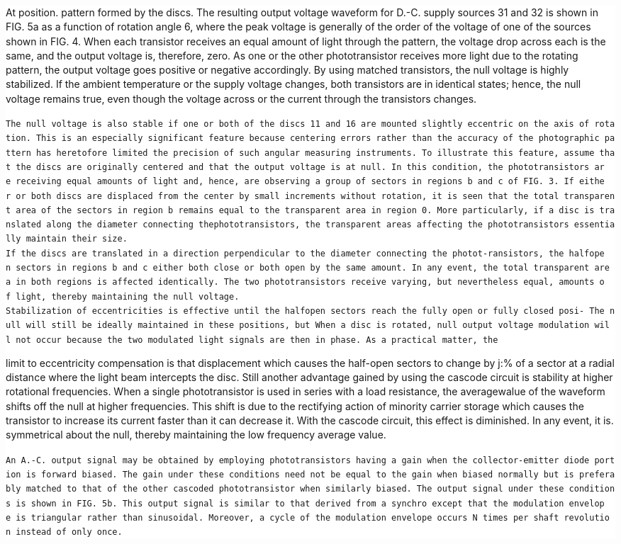 At position. pattern formed by the discs. The resulting output voltage
waveform for D.-C. supply sources 31 and 32 is shown in FIG. 5a as a
function of rotation angle 6, where the peak voltage is generally of the
order of the voltage of one of the sources shown in FIG. 4. When each
transistor receives an equal amount of light through the pattern, the
voltage drop across each is the same, and the output voltage is,
therefore, zero. As one or the other phototransistor receives more light
due to the rotating pattern, the output voltage goes positive or
negative accordingly. By using matched transistors, the null voltage is
highly stabilized. If the ambient temperature or the supply voltage
changes, both transistors are in identical states; hence, the null
voltage remains true, even though the voltage across or the current
through the transistors changes.

`The null voltage is also stable if one or both of the discs 11 and 16 are mounted slightly eccentric on the axis of rotation. This is an especially significant feature because centering errors rather than the accuracy of the photographic pattern has heretofore limited the precision of such angular measuring instruments. To illustrate this feature, assume that the discs are originally centered and that the output voltage is at null. In this condition, the phototransistors are receiving equal amounts of light and, hence, are observing a group of sectors in regions b and c of FIG. 3. If either or both discs are displaced from the center by small increments without rotation, it is seen that the total transparent area of the sectors in region b remains equal to the transparent area in region 0. More particularly, if a disc is translated along the diameter connecting thephototransistors, the transparent areas affecting the phototransistors essentially maintain their size. `\
`If the discs are translated in a direction perpendicular to the diameter connecting the photot-ransistors, the halfopen sectors in regions b and c either both close or both open by the same amount. In any event, the total transparent area in both regions is affected identically. The two phototransistors receive varying, but nevertheless equal, amounts of light, thereby maintaining the null voltage. `\
`Stabilization of eccentricities is effective until the halfopen sectors reach the fully open or fully closed posi- The null will still be ideally maintained in these positions, but When a disc is rotated, null output voltage modulation will not occur because the two modulated light signals are then in phase. As a practical matter, the `

limit to eccentricity compensation is that displacement which causes the
half-open sectors to change by j:% of a sector at a radial distance
where the light beam intercepts the disc. Still another advantage gained
by using the cascode circuit is stability at higher rotational
frequencies. When a single phototransistor is used in series with a load
resistance, the averagewalue of the waveform shifts off the null at
higher frequencies. This shift is due to the rectifying action of
minority carrier storage which causes the transistor to increase its
current faster than it can decrease it. With the cascode circuit, this
effect is diminished. In any event, it is. symmetrical about the null,
thereby maintaining the low frequency average value.

`An A.-C. output signal may be obtained by employing phototransistors having a gain when the collector-emitter diode portion is forward biased. The gain under these conditions need not be equal to the gain when biased normally but is preferably matched to that of the other cascoded phototransistor when similarly biased. The output signal under these conditions is shown in FIG. 5b. This output signal is similar to that derived from a synchro except that the modulation envelope is triangular rather than sinusoidal. Moreover, a cycle of the modulation envelope occurs N times per shaft revolution instead of only once. `
